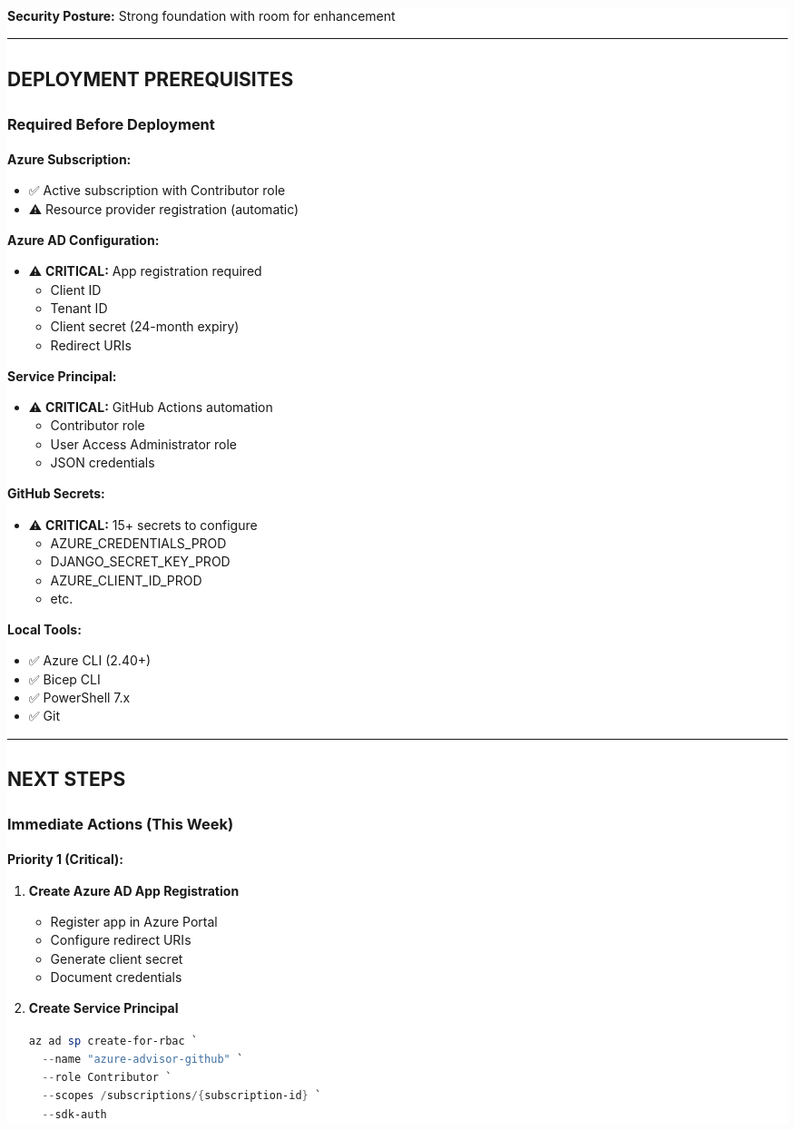 **Security Posture:** Strong foundation with room for enhancement

---

## DEPLOYMENT PREREQUISITES

### Required Before Deployment

**Azure Subscription:**
- ✅ Active subscription with Contributor role
- ⚠️ Resource provider registration (automatic)

**Azure AD Configuration:**
- ⚠️ **CRITICAL:** App registration required
  - Client ID
  - Tenant ID
  - Client secret (24-month expiry)
  - Redirect URIs

**Service Principal:**
- ⚠️ **CRITICAL:** GitHub Actions automation
  - Contributor role
  - User Access Administrator role
  - JSON credentials

**GitHub Secrets:**
- ⚠️ **CRITICAL:** 15+ secrets to configure
  - AZURE_CREDENTIALS_PROD
  - DJANGO_SECRET_KEY_PROD
  - AZURE_CLIENT_ID_PROD
  - etc.

**Local Tools:**
- ✅ Azure CLI (2.40+)
- ✅ Bicep CLI
- ✅ PowerShell 7.x
- ✅ Git

---

## NEXT STEPS

### Immediate Actions (This Week)

**Priority 1 (Critical):**
1. **Create Azure AD App Registration**
   - Register app in Azure Portal
   - Configure redirect URIs
   - Generate client secret
   - Document credentials

2. **Create Service Principal**
   ```powershell
   az ad sp create-for-rbac `
     --name "azure-advisor-github" `
     --role Contributor `
     --scopes /subscriptions/{subscription-id} `
     --sdk-auth
   ```
